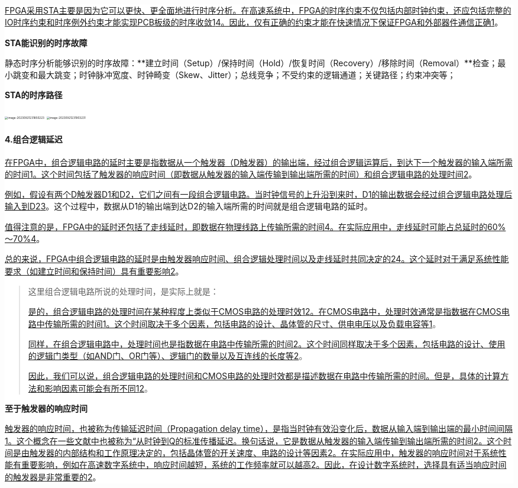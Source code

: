 [FPGA采用STA主要是因为它可以更快、更全面地进行时序分析。在高速系统中，FPGA的时序约束不仅包括内部时钟约束，还应包括完整的IO时序约束和时序例外约束才能实现PCB板级的时序收敛](https://zhuanlan.zhihu.com/p/345847896)[1](https://zhuanlan.zhihu.com/p/345847896)[4](https://www.cnblogs.com/lifan3a/articles/4385647.html)[。因此，仅有正确的约束才能在快速情况下保证FPGA和外部器件通信正确](https://zhuanlan.zhihu.com/p/345847896)[1](https://zhuanlan.zhihu.com/p/345847896)。

**STA能识别的时序故障**

静态时序分析能够识别的时序故障：**建立时间（Setup）/保持时间（Hold）/恢复时间（Recovery）/移除时间（Removal）**检查；最小跳变和最大跳变；时钟脉冲宽度、时钟畸变（Skew、Jitter）；总线竞争；不受约束的逻辑通道；关键路径；约束冲突等；

**STA的时序路径**

<img src="https://gitee.com/zero_hua_no_sb/blog-pic/raw/master/202310032157355.png" alt="image-20230921231850223" style="zoom:33%;" />

<img src="https://gitee.com/zero_hua_no_sb/blog-pic/raw/master/202310032157356.png" alt="image-20230921231903231" style="zoom:33%;" />

#### 4.组合逻辑延迟

[在FPGA中，组合逻辑电路的延时主要是指数据从一个触发器（D触发器）的输出端，经过组合逻辑运算后，到达下一个触发器的输入端所需的时间](https://zhuanlan.zhihu.com/p/540137408)[1](https://zhuanlan.zhihu.com/p/540137408)[。这个时间包括了触发器的响应时间（即数据从触发器的输入端传输到输出端所需的时间）和组合逻辑电路的处理时间](https://zhuanlan.zhihu.com/p/418218293)[2](https://zhuanlan.zhihu.com/p/418218293)。

[例如，假设有两个D触发器D1和D2，它们之间有一段组合逻辑电路。当时钟信号的上升沿到来时，D1的输出数据会经过组合逻辑电路处理后输入到D2](https://zhuanlan.zhihu.com/p/540137408)[3](https://bing.com/search?q=FPGA中组合逻辑电路的延时是什么)。这个过程中，数据从D1的输出端到达D2的输入端所需的时间就是组合逻辑电路的延时。

[值得注意的是，FPGA中的延时还包括了走线延时，即数据在物理线路上传输所需的时间](https://zhuanlan.zhihu.com/p/540137408)[4](https://www.zhihu.com/question/36771917)[。在实际应用中，走线延时可能占总延时的60%～70%](https://zhuanlan.zhihu.com/p/540137408)[4](https://www.zhihu.com/question/36771917)。

[总的来说，FPGA中组合逻辑电路的延时是由触发器响应时间、组合逻辑处理时间以及走线延时共同决定的](https://zhuanlan.zhihu.com/p/540137408)[2](https://zhuanlan.zhihu.com/p/418218293)[4](https://www.zhihu.com/question/36771917)[。这个延时对于满足系统性能要求（如建立时间和保持时间）具有重要影响](https://zhuanlan.zhihu.com/p/418218293)[2](https://zhuanlan.zhihu.com/p/418218293)。

> 这里组合逻辑电路所说的处理时间，是实际上就是：
>
> [是的，组合逻辑电路的处理时间在某种程度上类似于CMOS电路的处理时效](https://en.wikipedia.org/wiki/CMOS)[1](https://en.wikipedia.org/wiki/CMOS)[2](https://zhuanlan.zhihu.com/p/595514197)[。在CMOS电路中，处理时效通常是指数据在CMOS电路中传输所需的时间](https://en.wikipedia.org/wiki/CMOS)[1](https://en.wikipedia.org/wiki/CMOS)[。这个时间取决于多个因素，包括电路的设计、晶体管的尺寸、供电电压以及负载电容等](https://en.wikipedia.org/wiki/CMOS)[1](https://en.wikipedia.org/wiki/CMOS)。
>
> [同样，在组合逻辑电路中，处理时间也是指数据在电路中传输所需的时间](https://zhuanlan.zhihu.com/p/595514197)[2](https://zhuanlan.zhihu.com/p/595514197)[。这个时间同样取决于多个因素，包括电路的设计、使用的逻辑门类型（如AND门、OR门等）、逻辑门的数量以及互连线的长度等](https://zhuanlan.zhihu.com/p/595514197)[2](https://zhuanlan.zhihu.com/p/595514197)。
>
> [因此，我们可以说，组合逻辑电路的处理时间和CMOS电路的处理时效都是描述数据在电路中传输所需的时间。但是，具体的计算方法和影响因素可能会有所不同](https://en.wikipedia.org/wiki/CMOS)[1](https://en.wikipedia.org/wiki/CMOS)[2](https://zhuanlan.zhihu.com/p/595514197)。

**至于触发器的响应时间**

[触发器的响应时间，也被称为传输延迟时间（Propagation delay time），是指当时钟有效沿变化后，数据从输入端到输出端的最小时间间隔](https://www.zhihu.com/question/35128735)[1](https://www.zhihu.com/question/35128735)[。这个概念在一些文献中也被称为“从时钟到Q的标准传播延迟。换句话说，它是数据从触发器的输入端传输到输出端所需的时间](https://www.zhihu.com/question/35128735)[2](https://bing.com/search?q=触发器的响应时间是什么)[。这个时间是由触发器的内部结构和工作原理决定的，包括晶体管的开关速度、电路的设计等因素](https://www.zhihu.com/question/35128735)[2](https://bing.com/search?q=触发器的响应时间是什么)[。在实际应用中，触发器的响应时间对于系统性能有重要影响，例如在高速数字系统中，响应时间越短，系统的工作频率就可以越高](https://www.zhihu.com/question/35128735)[2](https://bing.com/search?q=触发器的响应时间是什么)[。因此，在设计数字系统时，选择具有适当响应时间的触发器是非常重要的](https://www.zhihu.com/question/35128735)[2](https://bing.com/search?q=触发器的响应时间是什么)。
